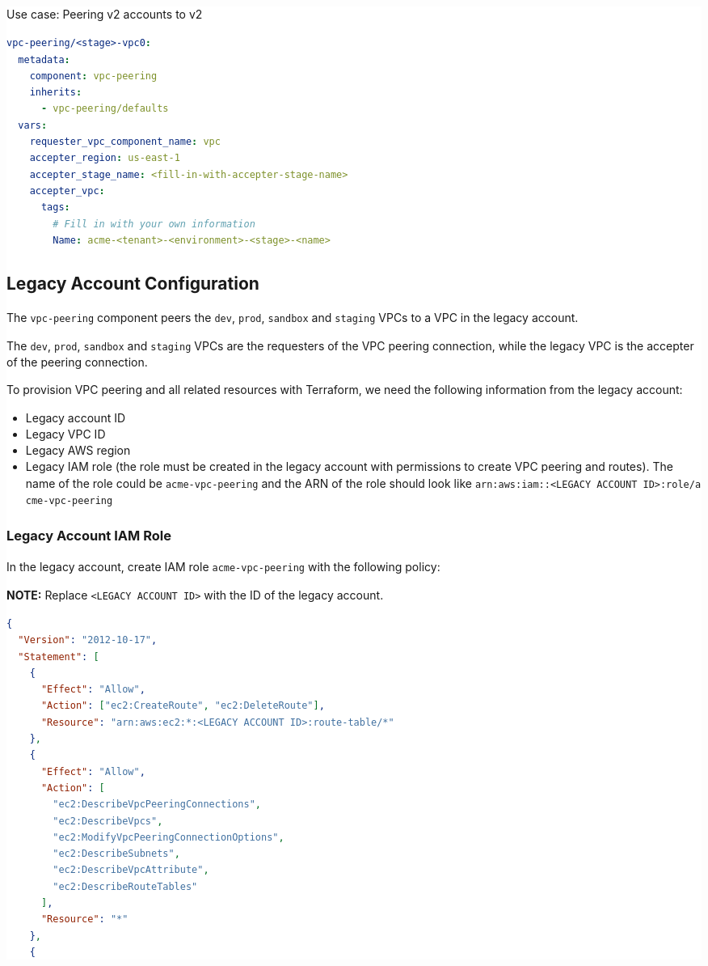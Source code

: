 Use case: Peering v2 accounts to v2

```yaml
vpc-peering/<stage>-vpc0:
  metadata:
    component: vpc-peering
    inherits:
      - vpc-peering/defaults
  vars:
    requester_vpc_component_name: vpc
    accepter_region: us-east-1
    accepter_stage_name: <fill-in-with-accepter-stage-name>
    accepter_vpc:
      tags:
        # Fill in with your own information
        Name: acme-<tenant>-<environment>-<stage>-<name>
```

## Legacy Account Configuration

The `vpc-peering` component peers the `dev`, `prod`, `sandbox` and `staging` VPCs to a VPC in the legacy account.

The `dev`, `prod`, `sandbox` and `staging` VPCs are the requesters of the VPC peering connection, while the legacy VPC
is the accepter of the peering connection.

To provision VPC peering and all related resources with Terraform, we need the following information from the legacy
account:

- Legacy account ID
- Legacy VPC ID
- Legacy AWS region
- Legacy IAM role (the role must be created in the legacy account with permissions to create VPC peering and routes).
  The name of the role could be `acme-vpc-peering` and the ARN of the role should look like
  `arn:aws:iam::<LEGACY ACCOUNT ID>:role/acme-vpc-peering`

### Legacy Account IAM Role

In the legacy account, create IAM role `acme-vpc-peering` with the following policy:

**NOTE:** Replace `<LEGACY ACCOUNT ID>` with the ID of the legacy account.

```json
{
  "Version": "2012-10-17",
  "Statement": [
    {
      "Effect": "Allow",
      "Action": ["ec2:CreateRoute", "ec2:DeleteRoute"],
      "Resource": "arn:aws:ec2:*:<LEGACY ACCOUNT ID>:route-table/*"
    },
    {
      "Effect": "Allow",
      "Action": [
        "ec2:DescribeVpcPeeringConnections",
        "ec2:DescribeVpcs",
        "ec2:ModifyVpcPeeringConnectionOptions",
        "ec2:DescribeSubnets",
        "ec2:DescribeVpcAttribute",
        "ec2:DescribeRouteTables"
      ],
      "Resource": "*"
    },
    {
```